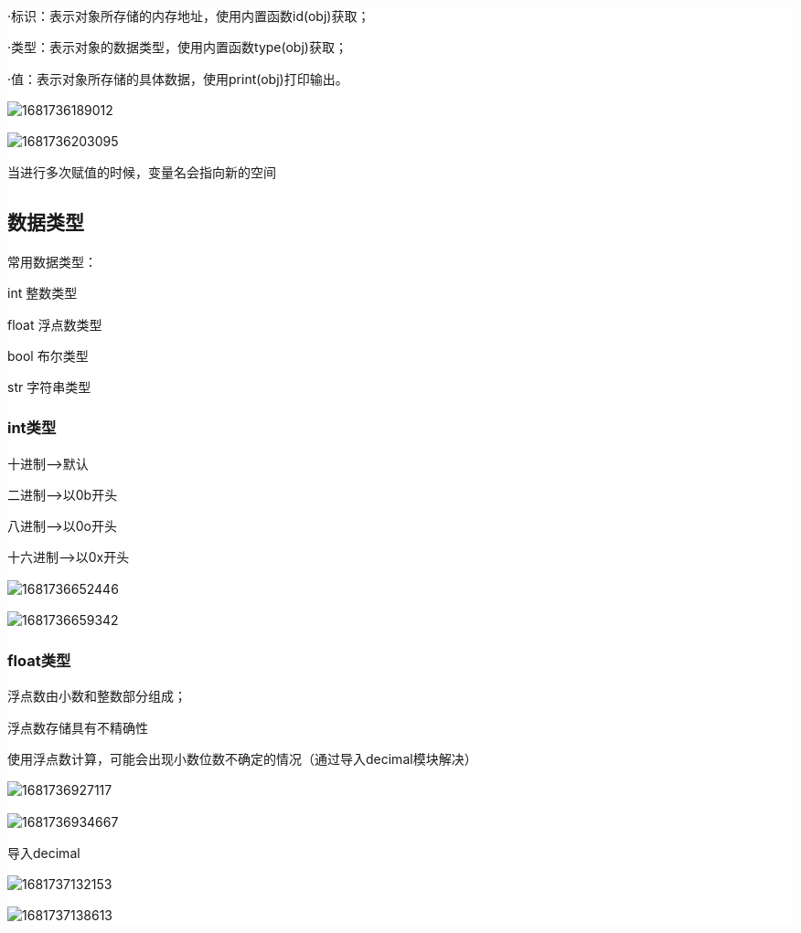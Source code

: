 ·标识：表示对象所存储的内存地址，使用内置函数id(obj)获取；

·类型：表示对象的数据类型，使用内置函数type(obj)获取；

·值：表示对象所存储的具体数据，使用print(obj)打印输出。

![1681736189012](C:\Users\23282\AppData\Roaming\Typora\typora-user-images\1681736189012.png)

![1681736203095](C:\Users\23282\AppData\Roaming\Typora\typora-user-images\1681736203095.png)

当进行多次赋值的时候，变量名会指向新的空间

## 数据类型

常用数据类型：

int  整数类型

float  浮点数类型

bool  布尔类型

str 字符串类型

### int类型

十进制—>默认

二进制—>以0b开头

八进制—>以0o开头

十六进制—>以0x开头

![1681736652446](C:\Users\23282\AppData\Roaming\Typora\typora-user-images\1681736652446.png)

![1681736659342](C:\Users\23282\AppData\Roaming\Typora\typora-user-images\1681736659342.png)

### float类型

浮点数由小数和整数部分组成；

浮点数存储具有不精确性

使用浮点数计算，可能会出现小数位数不确定的情况（通过导入decimal模块解决）

![1681736927117](C:\Users\23282\AppData\Roaming\Typora\typora-user-images\1681736927117.png)

![1681736934667](C:\Users\23282\AppData\Roaming\Typora\typora-user-images\1681736934667.png)

导入decimal

![1681737132153](C:\Users\23282\AppData\Roaming\Typora\typora-user-images\1681737132153.png)

![1681737138613](C:\Users\23282\AppData\Roaming\Typora\typora-user-images\1681737138613.png)
